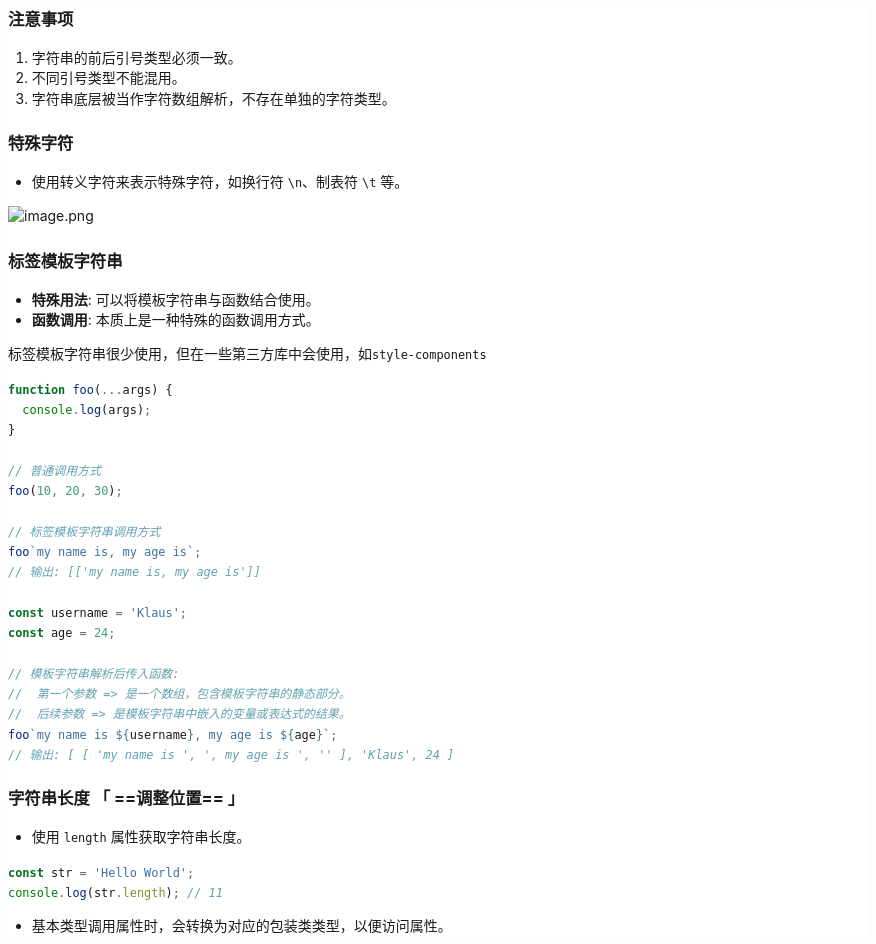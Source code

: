 ### 注意事项

1. 字符串的前后引号类型必须一致。
2. 不同引号类型不能混用。
3. 字符串底层被当作字符数组解析，不存在单独的字符类型。

### 特殊字符

- 使用转义字符来表示特殊字符，如换行符 `\n`、制表符 `\t` 等。

![image.png](https://s2.loli.net/2024/11/24/RXWimxGdPzVLBbj.png)  

### 标签模板字符串

- **特殊用法**: 可以将模板字符串与函数结合使用。
- **函数调用**: 本质上是一种特殊的函数调用方式。

标签模板字符串很少使用，但在一些第三方库中会使用，如`style-components`

```js
function foo(...args) {
  console.log(args);
}

// 普通调用方式
foo(10, 20, 30);

// 标签模板字符串调用方式
foo`my name is, my age is`;
// 输出: [['my name is, my age is']]

const username = 'Klaus';
const age = 24;

// 模板字符串解析后传入函数:
// 	第一个参数 => 是一个数组，包含模板字符串的静态部分。
// 	后续参数 => 是模板字符串中嵌入的变量或表达式的结果。
foo`my name is ${username}, my age is ${age}`;
// 输出: [ [ 'my name is ', ', my age is ', '' ], 'Klaus', 24 ]
```



### 字符串长度 「 ==调整位置== 」

- 使用 `length` 属性获取字符串长度。

```javascript
const str = 'Hello World';
console.log(str.length); // 11
```

- 基本类型调用属性时，会转换为对应的包装类类型，以便访问属性。




  [s1]: 'Klaus'
  [Symbol.toStringTag]: 'User'